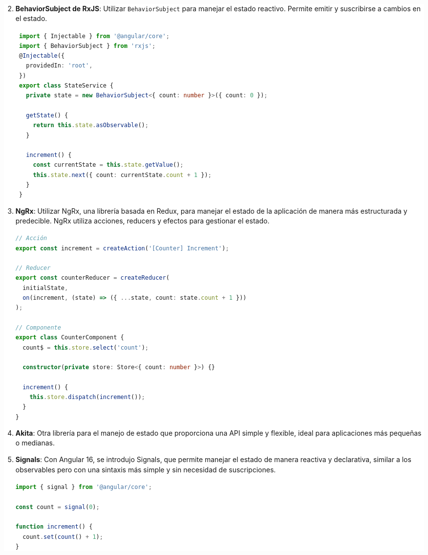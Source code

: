 2. **BehaviorSubject de RxJS**: Utilizar `BehaviorSubject` para manejar el estado reactivo. Permite emitir y suscribirse a cambios en el estado.

   ```typescript
    import { Injectable } from '@angular/core';
    import { BehaviorSubject } from 'rxjs';
    @Injectable({
      providedIn: 'root',
    })
    export class StateService {
      private state = new BehaviorSubject<{ count: number }>({ count: 0 });

      getState() {
        return this.state.asObservable();
      }

      increment() {
        const currentState = this.state.getValue();
        this.state.next({ count: currentState.count + 1 });
      }
    }
    ```

3. **NgRx**: Utilizar NgRx, una librería basada en Redux, para manejar el estado de la aplicación de manera más estructurada y predecible. NgRx utiliza acciones, reducers y efectos para gestionar el estado.

    ```typescript
    // Acción
    export const increment = createAction('[Counter] Increment');
  
    // Reducer
    export const counterReducer = createReducer(
      initialState,
      on(increment, (state) => ({ ...state, count: state.count + 1 }))
    );
  
    // Componente
    export class CounterComponent {
      count$ = this.store.select('count');
  
      constructor(private store: Store<{ count: number }>) {}
  
      increment() {
        this.store.dispatch(increment());
      }
    }
    ```

4. **Akita**: Otra librería para el manejo de estado que proporciona una API simple y flexible, ideal para aplicaciones más pequeñas o medianas.

5. **Signals**: Con Angular 16, se introdujo Signals, que permite manejar el estado de manera reactiva y declarativa, similar a los observables pero con una sintaxis más simple y sin necesidad de suscripciones.

   ```typescript
   import { signal } from '@angular/core';

   const count = signal(0);

   function increment() {
     count.set(count() + 1);
   }
   ```